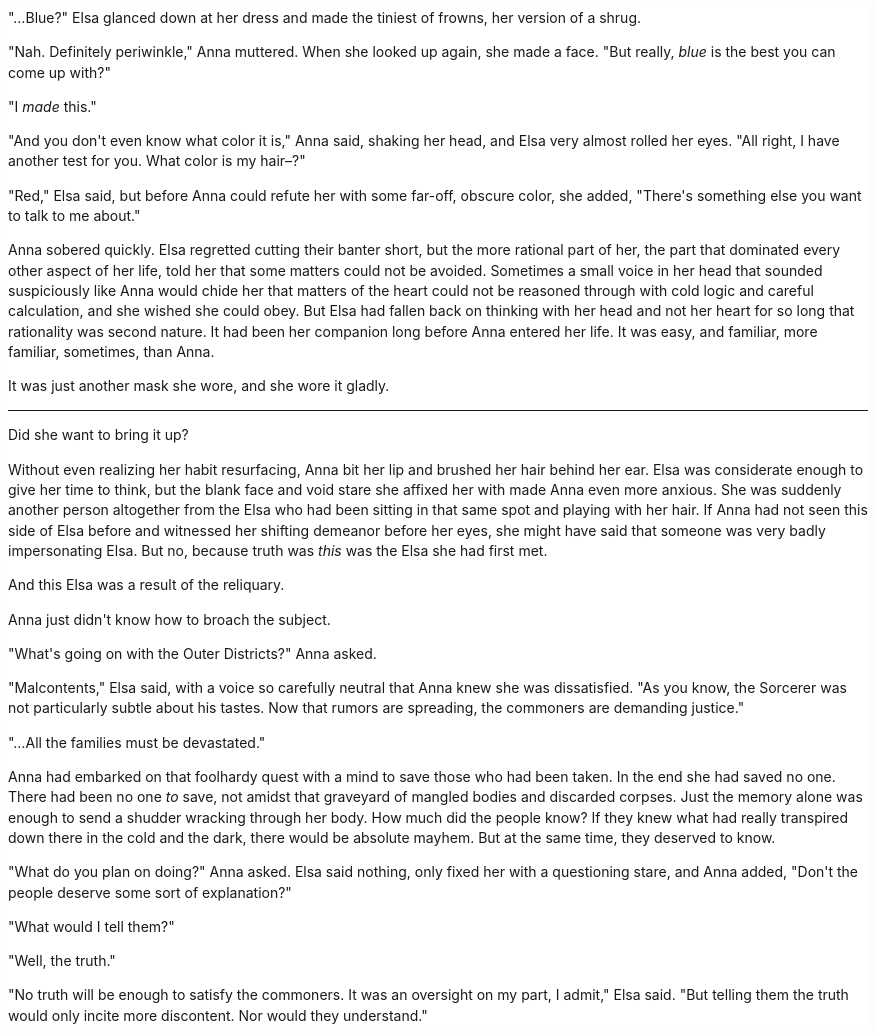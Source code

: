 "…Blue?" Elsa glanced down at her dress and made the tiniest of frowns, her version of a shrug.

"Nah. Definitely periwinkle," Anna muttered. When she looked up again, she made a face. "But really, _blue_ is the best you can come up with?"

"I _made_ this."

"And you don't even know what color it is," Anna said, shaking her head, and Elsa very almost rolled her eyes. "All right, I have another test for you. What color is my hair–?"

"Red," Elsa said, but before Anna could refute her with some far-off, obscure color, she added, "There's something else you want to talk to me about."

Anna sobered quickly. Elsa regretted cutting their banter short, but the more rational part of her, the part that dominated every other aspect of her life, told her that some matters could not be avoided. Sometimes a small voice in her head that sounded suspiciously like Anna would chide her that matters of the heart could not be reasoned through with cold logic and careful calculation, and she wished she could obey. But Elsa had fallen back on thinking with her head and not her heart for so long that rationality was second nature. It had been her companion long before Anna entered her life. It was easy, and familiar, more familiar, sometimes, than Anna.

It was just another mask she wore, and she wore it gladly.

* * *

Did she want to bring it up?

Without even realizing her habit resurfacing, Anna bit her lip and brushed her hair behind her ear. Elsa was considerate enough to give her time to think, but the blank face and void stare she affixed her with made Anna even more anxious. She was suddenly another person altogether from the Elsa who had been sitting in that same spot and playing with her hair. If Anna had not seen this side of Elsa before and witnessed her shifting demeanor before her eyes, she might have said that someone was very badly impersonating Elsa. But no, because truth was _this_ was the Elsa she had first met.

And this Elsa was a result of the reliquary.

Anna just didn't know how to broach the subject.

"What's going on with the Outer Districts?" Anna asked.

"Malcontents," Elsa said, with a voice so carefully neutral that Anna knew she was dissatisfied. "As you know, the Sorcerer was not particularly subtle about his tastes. Now that rumors are spreading, the commoners are demanding justice."

"…All the families must be devastated."

Anna had embarked on that foolhardy quest with a mind to save those who had been taken. In the end she had saved no one. There had been no one _to_ save, not amidst that graveyard of mangled bodies and discarded corpses. Just the memory alone was enough to send a shudder wracking through her body. How much did the people know? If they knew what had really transpired down there in the cold and the dark, there would be absolute mayhem. But at the same time, they deserved to know.

"What do you plan on doing?" Anna asked. Elsa said nothing, only fixed her with a questioning stare, and Anna added, "Don't the people deserve some sort of explanation?"

"What would I tell them?"

"Well, the truth."

"No truth will be enough to satisfy the commoners. It was an oversight on my part, I admit," Elsa said. "But telling them the truth would only incite more discontent. Nor would they understand."
